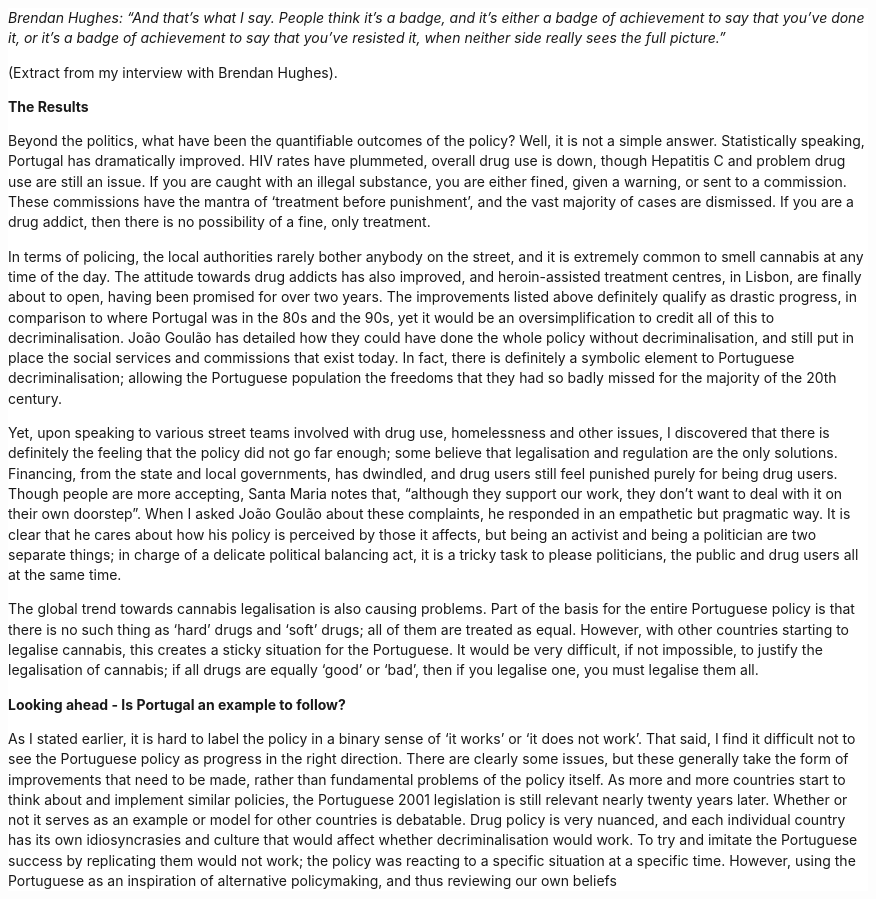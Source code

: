 *Brendan Hughes: “And that’s what I say. People think it’s a badge, and it’s
either a badge of achievement to say that you’ve done it, or it’s a badge of
achievement to say that you’ve resisted it, when neither side really sees the
full picture.”*

(Extract from my interview with Brendan Hughes).

**The Results**

Beyond the politics, what have been the quantifiable outcomes of the policy?
Well, it is not a simple answer. Statistically speaking, Portugal has
dramatically improved. HIV rates have plummeted, overall drug use is down,
though Hepatitis C and problem drug use are still an issue. If you are caught
with an illegal substance, you are either fined, given a warning, or sent to a
commission. These commissions have the mantra of ‘treatment before punishment’,
and the vast majority of cases are dismissed. If you are a drug addict, then
there is no possibility of a fine, only treatment.

In terms of policing, the local authorities rarely bother anybody on the street,
and it is extremely common to smell cannabis at any time of the day. The
attitude towards drug addicts has also improved, and heroin-assisted treatment
centres, in Lisbon, are finally about to open, having been promised for over two
years. The improvements listed above definitely qualify as drastic progress, in
comparison to where Portugal was in the 80s and the 90s, yet it would be an
oversimplification to credit all of this to decriminalisation. João Goulão has
detailed how they could have done the whole policy without decriminalisation,
and still put in place the social services and commissions that exist today. In
fact, there is definitely a symbolic element to Portuguese decriminalisation;
allowing the Portuguese population the freedoms that they had so badly missed
for the majority of the 20th century. 

Yet, upon speaking to various street teams involved with drug use, homelessness
and other issues, I discovered that there is definitely the feeling that the
policy did not go far enough; some believe that legalisation and regulation are
the only solutions. Financing, from the state and local governments, has
dwindled, and drug users still feel punished purely for being drug users. Though
people are more accepting, Santa Maria notes that, “although they support our
work, they don’t want to deal with it on their own doorstep”. When I asked João
Goulão about these complaints, he responded in an empathetic but pragmatic way.
It is clear that he cares about how his policy is perceived by those it affects,
but being an activist and being a politician are two separate things; in charge
of a delicate political balancing act, it is a tricky task to please
politicians, the public and drug users all at the same time.

The global trend towards cannabis legalisation is also causing problems. Part of
the basis for the entire Portuguese policy is that there is no such thing as
‘hard’ drugs and ‘soft’ drugs; all of them are treated as equal. However, with
other countries starting to legalise cannabis, this creates a sticky situation
for the Portuguese. It would be very difficult, if not impossible, to justify
the legalisation of cannabis; if all drugs are equally ‘good’ or ‘bad’, then if
you legalise one, you must legalise them all.

**Looking ahead - Is Portugal an example to follow?**

As I stated earlier, it is hard to label the policy in a binary sense of ‘it
works’ or ‘it does not work’. That said, I find it difficult not to see the
Portuguese policy as progress in the right direction. There are clearly some
issues, but these generally take the form of improvements that need to be made,
rather than fundamental problems of the policy itself. As more and more
countries start to think about and implement similar policies, the Portuguese
2001 legislation is still relevant nearly twenty years later. Whether or not it
serves as an example or model for other countries is debatable. Drug policy is
very nuanced, and each individual country has its own idiosyncrasies and culture
that would affect whether decriminalisation would work. To try and imitate the
Portuguese success by replicating them would not work; the policy was reacting
to a specific situation at a specific time. However, using the Portuguese as an
inspiration of alternative policymaking, and thus reviewing our own beliefs